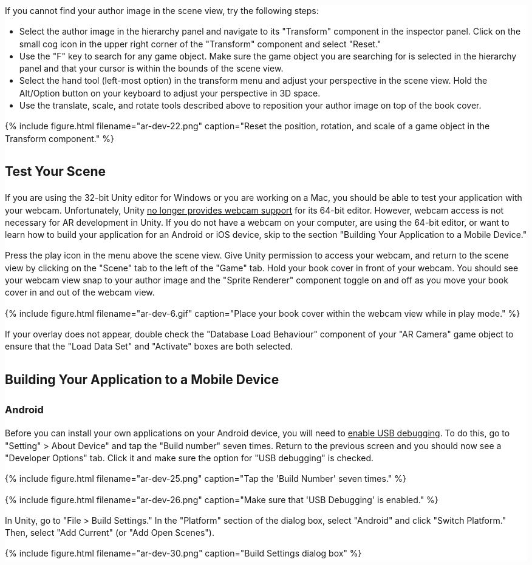 If you cannot find your author image in the scene view, try the following steps:

* Select the author image in the hierarchy panel and navigate to its "Transform" component in the inspector panel. Click on the small cog icon in the upper right corner of the "Transform" component and select "Reset."
* Use the "F" key to search for any game object. Make sure the game object you are searching for is selected in the hierarchy panel and that your cursor is within the bounds of the scene view.
* Select the hand tool (left-most option) in the transform menu and adjust your perspective in the scene view. Hold the Alt/Option button on your keyboard to adjust your perspective in 3D space. 
* Use the translate, scale, and rotate tools described above to reposition your author image on top of the book cover.

{% include figure.html filename="ar-dev-22.png" caption="Reset the position, rotation, and scale of a game object in the Transform component." %}

## Test Your Scene

If you are using the 32-bit Unity editor for Windows or you are working on a Mac, you should be able to test your application with your webcam. Unfortunately, Unity [no longer provides webcam support](https://developer.vuforia.com/forum/issues-and-bugs/camera-not-working-unity-511) for its 64-bit editor. However, webcam access is not necessary for AR development in Unity. If you do not have a webcam on your computer, are using the 64-bit editor, or want to learn how to build your application for an Android or iOS device, skip to the section "Building Your Application to a Mobile Device."

Press the play icon in the menu above the scene view. Give Unity permission to access your webcam, and return to the scene view by clicking on the "Scene" tab to the left of the "Game" tab. Hold your book cover in front of your webcam. You should see your webcam view snap to your author image and the "Sprite Renderer" component toggle on and off as you move your book cover in and out of the webcam view.

{% include figure.html filename="ar-dev-6.gif" caption="Place your book cover within the webcam view while in play mode." %}

If your overlay does not appear, double check the "Database Load Behaviour" component of your "AR Camera" game object to ensure that the "Load Data Set" and "Activate" boxes are both selected.

## Building Your Application to a Mobile Device

### Android

Before you can install your own applications on your Android device, you will need to [enable USB debugging](http://developer.android.com/tools/device.html). To do this, go to "Setting" > About Device" and tap the "Build number" seven times. Return to the previous screen and you should now see a "Developer Options" tab. Click it and make sure the option for "USB debugging" is checked.

{% include figure.html filename="ar-dev-25.png" caption="Tap the 'Build Number' seven times." %}

{% include figure.html filename="ar-dev-26.png" caption="Make sure that 'USB Debugging' is enabled." %}

In Unity, go to "File > Build Settings." In the "Platform" section of the dialog box, select "Android" and click "Switch Platform." Then, select "Add Current" (or "Add Open Scenes").

{% include figure.html filename="ar-dev-30.png" caption="Build Settings dialog box" %}
